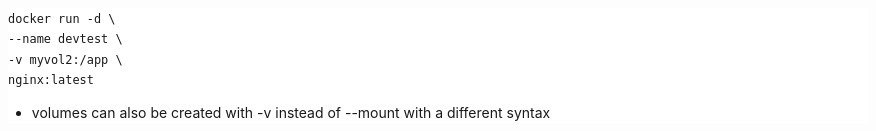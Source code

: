   ```
  docker run -d \
  --name devtest \
  -v myvol2:/app \
  nginx:latest
  ```
  - volumes can also be created with -v instead of --mount with a different syntax









